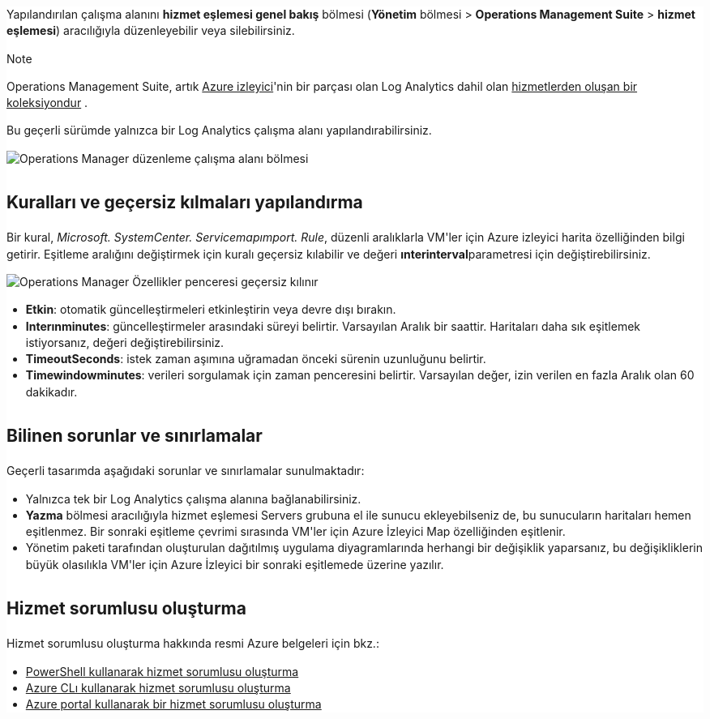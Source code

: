 Yapılandırılan çalışma alanını **hizmet eşlemesi genel bakış** bölmesi (**Yönetim** bölmesi > **Operations Management Suite**  > **hizmet eşlemesi**) aracılığıyla düzenleyebilir veya silebilirsiniz.

>[!NOTE]
>Operations Management Suite, artık [Azure izleyici](https://github.com/MicrosoftDocs/azure-docs-pr/pull/azure-monitor/overview.md)'nin bir parçası olan Log Analytics dahil olan [hizmetlerden oluşan bir koleksiyondur](https://github.com/MicrosoftDocs/azure-docs-pr/pull/azure-monitor/azure-monitor-rebrand.md#retirement-of-operations-management-suite-brand) .

Bu geçerli sürümde yalnızca bir Log Analytics çalışma alanı yapılandırabilirsiniz.

![Operations Manager düzenleme çalışma alanı bölmesi](media/service-map-scom/scom-edit-workspace.png)

## <a name="configure-rules-and-overrides"></a>Kuralları ve geçersiz kılmaları yapılandırma

Bir kural, *Microsoft. SystemCenter. Servicemapımport. Rule*, düzenli aralıklarla VM'ler için Azure izleyici harita özelliğinden bilgi getirir. Eşitleme aralığını değiştirmek için kuralı geçersiz kılabilir ve değeri **ınterinterval**parametresi için değiştirebilirsiniz.

![Operations Manager Özellikler penceresi geçersiz kılınır](media/service-map-scom/scom-overrides.png)

* **Etkin**: otomatik güncelleştirmeleri etkinleştirin veya devre dışı bırakın.
* **Interınminutes**: güncelleştirmeler arasındaki süreyi belirtir. Varsayılan Aralık bir saattir. Haritaları daha sık eşitlemek istiyorsanız, değeri değiştirebilirsiniz.
* **TimeoutSeconds**: istek zaman aşımına uğramadan önceki sürenin uzunluğunu belirtir.
* **Timewindowminutes**: verileri sorgulamak için zaman penceresini belirtir. Varsayılan değer, izin verilen en fazla Aralık olan 60 dakikadır.

## <a name="known-issues-and-limitations"></a>Bilinen sorunlar ve sınırlamalar

Geçerli tasarımda aşağıdaki sorunlar ve sınırlamalar sunulmaktadır:

* Yalnızca tek bir Log Analytics çalışma alanına bağlanabilirsiniz.
* **Yazma** bölmesi aracılığıyla hizmet eşlemesi Servers grubuna el ile sunucu ekleyebilseniz de, bu sunucuların haritaları hemen eşitlenmez. Bir sonraki eşitleme çevrimi sırasında VM'ler için Azure İzleyici Map özelliğinden eşitlenir.
* Yönetim paketi tarafından oluşturulan dağıtılmış uygulama diyagramlarında herhangi bir değişiklik yaparsanız, bu değişikliklerin büyük olasılıkla VM'ler için Azure İzleyici bir sonraki eşitlemede üzerine yazılır.

## <a name="create-a-service-principal"></a>Hizmet sorumlusu oluşturma

Hizmet sorumlusu oluşturma hakkında resmi Azure belgeleri için bkz.:

* [PowerShell kullanarak hizmet sorumlusu oluşturma](https://docs.microsoft.com/azure/azure-resource-manager/resource-group-authenticate-service-principal)
* [Azure CLı kullanarak hizmet sorumlusu oluşturma](https://docs.microsoft.com/azure/azure-resource-manager/resource-group-authenticate-service-principal-cli)
* [Azure portal kullanarak bir hizmet sorumlusu oluşturma](https://docs.microsoft.com/azure/azure-resource-manager/resource-group-create-service-principal-portal)
